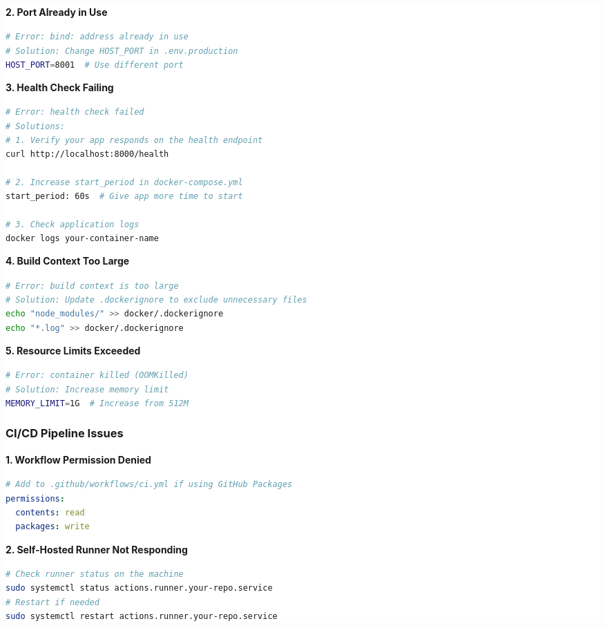 **2. Port Already in Use**

```bash
# Error: bind: address already in use
# Solution: Change HOST_PORT in .env.production
HOST_PORT=8001  # Use different port
```

**3. Health Check Failing**

```bash
# Error: health check failed
# Solutions:
# 1. Verify your app responds on the health endpoint
curl http://localhost:8000/health

# 2. Increase start_period in docker-compose.yml
start_period: 60s  # Give app more time to start

# 3. Check application logs
docker logs your-container-name
```

**4. Build Context Too Large**

```bash
# Error: build context is too large
# Solution: Update .dockerignore to exclude unnecessary files
echo "node_modules/" >> docker/.dockerignore
echo "*.log" >> docker/.dockerignore
```

**5. Resource Limits Exceeded**

```bash
# Error: container killed (OOMKilled)
# Solution: Increase memory limit
MEMORY_LIMIT=1G  # Increase from 512M
```

### CI/CD Pipeline Issues

**1. Workflow Permission Denied**

```yaml
# Add to .github/workflows/ci.yml if using GitHub Packages
permissions:
  contents: read
  packages: write
```

**2. Self-Hosted Runner Not Responding**

```bash
# Check runner status on the machine
sudo systemctl status actions.runner.your-repo.service
# Restart if needed
sudo systemctl restart actions.runner.your-repo.service
```
